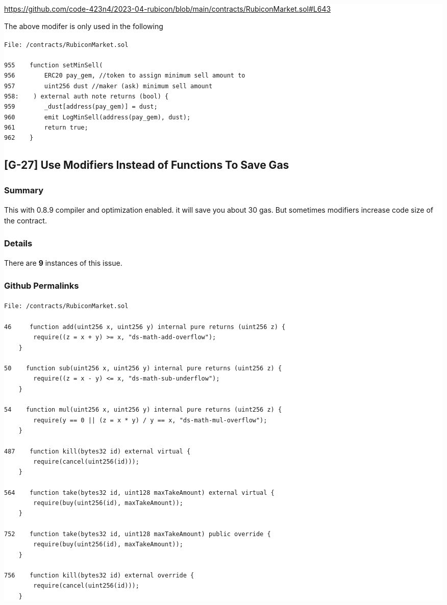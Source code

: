 https://github.com/code-423n4/2023-04-rubicon/blob/main/contracts/RubiconMarket.sol#L643

The above modifer is only used in the following

```solidity
File: /contracts/RubiconMarket.sol

955    function setMinSell(
956        ERC20 pay_gem, //token to assign minimum sell amount to
957        uint256 dust //maker (ask) minimum sell amount
958:    ) external auth note returns (bool) {
959        _dust[address(pay_gem)] = dust;
960        emit LogMinSell(address(pay_gem), dust);
961        return true;
962    }
```

## [G-27] Use Modifiers Instead of Functions To Save Gas

### Summary

This with 0.8.9 compiler and optimization enabled. it will save you about 30 gas. But sometimes modifiers increase code size of the contract.

### Details

There are **9** instances of this issue.

### Github Permalinks

```solidity
File: /contracts/RubiconMarket.sol

46     function add(uint256 x, uint256 y) internal pure returns (uint256 z) {
        require((z = x + y) >= x, "ds-math-add-overflow");
    }

50    function sub(uint256 x, uint256 y) internal pure returns (uint256 z) {
        require((z = x - y) <= x, "ds-math-sub-underflow");
    }

54    function mul(uint256 x, uint256 y) internal pure returns (uint256 z) {
        require(y == 0 || (z = x * y) / y == x, "ds-math-mul-overflow");
    }

487    function kill(bytes32 id) external virtual {
        require(cancel(uint256(id)));
    }

564    function take(bytes32 id, uint128 maxTakeAmount) external virtual {
        require(buy(uint256(id), maxTakeAmount));
    }

752    function take(bytes32 id, uint128 maxTakeAmount) public override {
        require(buy(uint256(id), maxTakeAmount));
    }

756    function kill(bytes32 id) external override {
        require(cancel(uint256(id)));
    }
```
